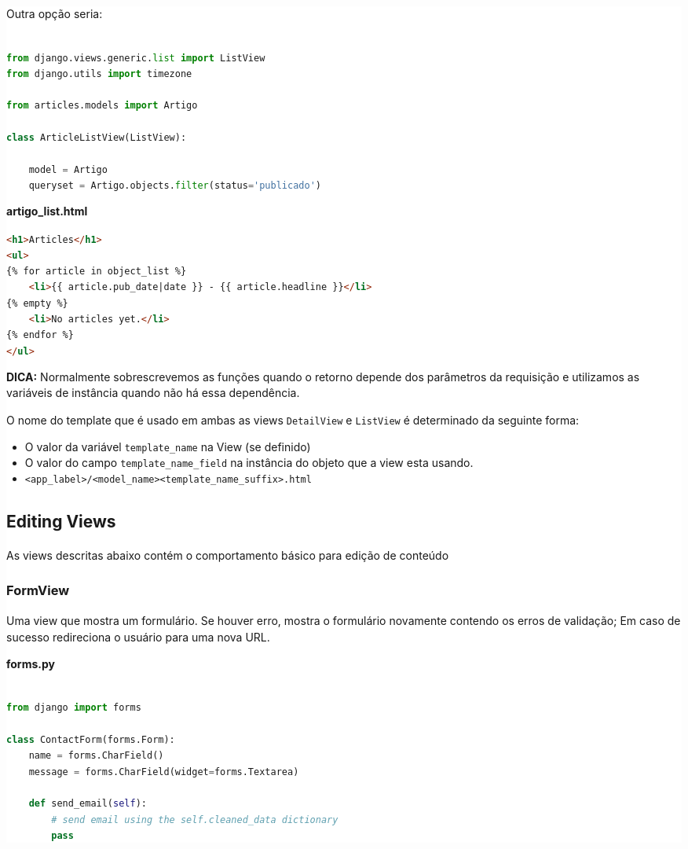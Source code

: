 Outra opção seria:

```python

from django.views.generic.list import ListView
from django.utils import timezone

from articles.models import Artigo

class ArticleListView(ListView):

    model = Artigo
    queryset = Artigo.objects.filter(status='publicado')
```

**artigo_list.html**
```html
<h1>Articles</h1>
<ul>
{% for article in object_list %}
    <li>{{ article.pub_date|date }} - {{ article.headline }}</li>
{% empty %}
    <li>No articles yet.</li>
{% endfor %}
</ul>
```

**DICA:** Normalmente sobrescrevemos as funções quando o retorno depende dos
parâmetros da requisição e utilizamos as variáveis de instância quando não há
essa dependência.

O nome do template que é usado em ambas as views ``DetailView`` e ``ListView``
é determinado da seguinte forma:

* O valor da variável ``template_name`` na View (se definido)
* O valor do campo ``template_name_field`` na instância do objeto que a view
  esta usando.
* ``<app_label>/<model_name><template_name_suffix>.html``


## <a name="editing_views"></a>Editing Views

As views descritas abaixo contém o comportamento básico para edição de conteúdo

### <a name="form_view"></a>FormView

Uma view que mostra um formulário. Se houver erro, mostra o formulário novamente
contendo os erros de validação; Em caso de sucesso redireciona o usuário para
uma nova URL.

**forms.py**
```python

from django import forms

class ContactForm(forms.Form):
    name = forms.CharField()
    message = forms.CharField(widget=forms.Textarea)

    def send_email(self):
        # send email using the self.cleaned_data dictionary
        pass
```
